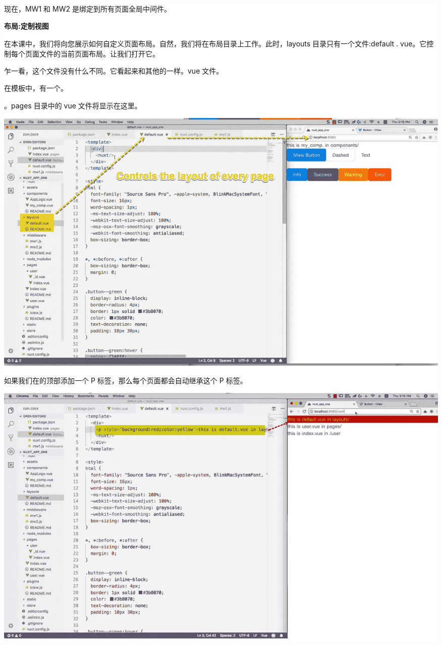 现在，MW1 和 MW2 是绑定到所有页面全局中间件。

**布局:定制视图**

在本课中，我们将向您展示如何自定义页面布局。自然，我们将在布局目录上工作。此时，layouts 目录只有一个文件:default . vue。它控制每个页面文件的当前页面布局。让我们打开它。

乍一看，这个文件没有什么不同。它看起来和其他的一样。vue 文件。

在模板中，有一个<nuxt>。</nuxt>

。pages 目录中的 vue 文件将显示在这里。

![](img/8c1d7e2c8aa13ef557ddc2e6398d289d.png)

如果我们在<nuxt>的顶部添加一个 P 标签，那么每个页面都会自动继承这个 P 标签。</nuxt>

![](img/270a6b167cab6f369fabe8e0fc88fecd.png)
